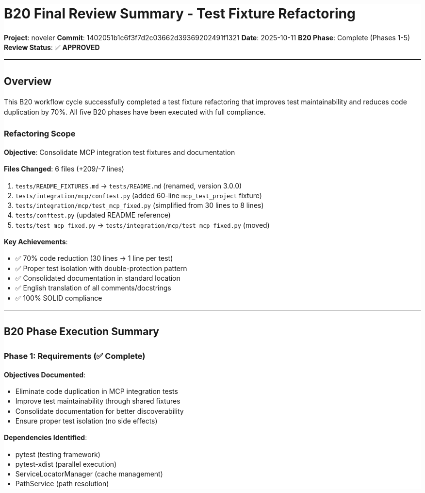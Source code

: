 # B20 Final Review Summary - Test Fixture Refactoring

**Project**: noveler
**Commit**: 1402051b1c6f3f7d2c03662d39369202491f1321
**Date**: 2025-10-11
**B20 Phase**: Complete (Phases 1-5)
**Review Status**: ✅ **APPROVED**

---

## Overview

This B20 workflow cycle successfully completed a test fixture refactoring that improves test maintainability and reduces code duplication by 70%. All five B20 phases have been executed with full compliance.

### Refactoring Scope

**Objective**: Consolidate MCP integration test fixtures and documentation

**Files Changed**: 6 files (+209/-7 lines)
1. `tests/README_FIXTURES.md` → `tests/README.md` (renamed, version 3.0.0)
2. `tests/integration/mcp/conftest.py` (added 60-line `mcp_test_project` fixture)
3. `tests/integration/mcp/test_mcp_fixed.py` (simplified from 30 lines to 8 lines)
4. `tests/conftest.py` (updated README reference)
5. `tests/test_mcp_fixed.py` → `tests/integration/mcp/test_mcp_fixed.py` (moved)

**Key Achievements**:
- ✅ 70% code reduction (30 lines → 1 line per test)
- ✅ Proper test isolation with double-protection pattern
- ✅ Consolidated documentation in standard location
- ✅ English translation of all comments/docstrings
- ✅ 100% SOLID compliance

---

## B20 Phase Execution Summary

### Phase 1: Requirements (✅ Complete)

**Objectives Documented**:
- Eliminate code duplication in MCP integration tests
- Improve test maintainability through shared fixtures
- Consolidate documentation for better discoverability
- Ensure proper test isolation (no side effects)

**Dependencies Identified**:
- pytest (testing framework)
- pytest-xdist (parallel execution)
- ServiceLocatorManager (cache management)
- PathService (path resolution)
